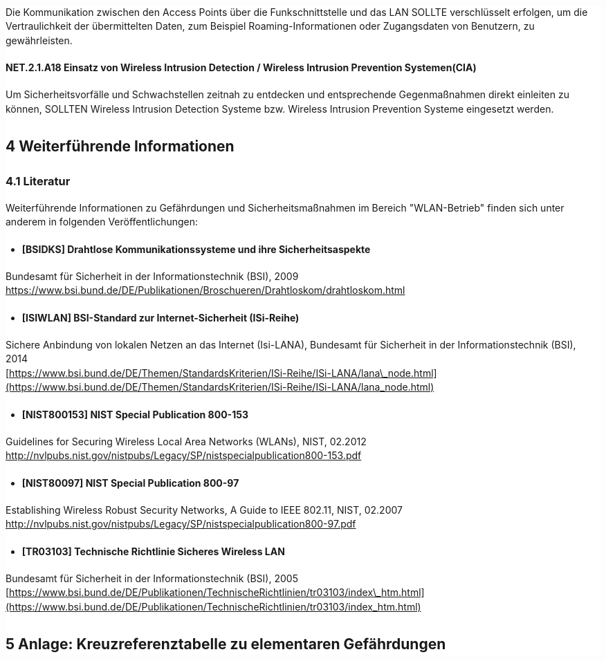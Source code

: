Die Kommunikation zwischen den Access Points über die Funkschnittstelle und das LAN SOLLTE verschlüsselt erfolgen, um die Vertraulichkeit der übermittelten Daten, zum Beispiel Roaming-Informationen oder Zugangsdaten von Benutzern, zu gewährleisten.

#### NET.2.1.A18 Einsatz von Wireless Intrusion Detection / Wireless Intrusion Prevention Systemen(CIA)

Um Sicherheitsvorfälle und Schwachstellen zeitnah zu entdecken und entsprechende Gegenmaßnahmen direkt einleiten zu können, SOLLTEN Wireless Intrusion Detection Systeme bzw. Wireless Intrusion Prevention Systeme eingesetzt werden.

4 Weiterführende Informationen
------------------------------

### 4.1 Literatur

Weiterführende Informationen zu Gefährdungen und Sicherheitsmaßnahmen im Bereich "WLAN-Betrieb" finden sich unter anderem in folgenden Veröffentlichungen:

* #### [BSIDKS] Drahtlose Kommunikationssysteme und ihre Sicherheitsaspekte

  

 Bundesamt für Sicherheit in der Informationstechnik (BSI), 2009 <https://www.bsi.bund.de/DE/Publikationen/Broschueren/Drahtloskom/drahtloskom.html>

 
* #### [ISIWLAN] BSI-Standard zur Internet-Sicherheit (ISi-Reihe)

  

 Sichere Anbindung von lokalen Netzen an das Internet (Isi-LANA), Bundesamt für Sicherheit in der Informationstechnik (BSI), 2014   
 [https://www.bsi.bund.de/DE/Themen/StandardsKriterien/ISi-Reihe/ISi-LANA/lana\_node.html](https://www.bsi.bund.de/DE/Themen/StandardsKriterien/ISi-Reihe/ISi-LANA/lana_node.html)

 
* #### [NIST800153] NIST Special Publication 800-153

  

 Guidelines for Securing Wireless Local Area Networks (WLANs), NIST, 02.2012 http://nvlpubs.nist.gov/nistpubs/Legacy/SP/nistspecialpublication800-153.pdf

 
* #### [NIST80097] NIST Special Publication 800-97

  

 Establishing Wireless Robust Security Networks, A Guide to IEEE 802.11, NIST, 02.2007  
 <http://nvlpubs.nist.gov/nistpubs/Legacy/SP/nistspecialpublication800-97.pdf>

 
* #### [TR03103] Technische Richtlinie Sicheres Wireless LAN

  

 Bundesamt für Sicherheit in der Informationstechnik (BSI), 2005 [https://www.bsi.bund.de/DE/Publikationen/TechnischeRichtlinien/tr03103/index\_htm.html](https://www.bsi.bund.de/DE/Publikationen/TechnischeRichtlinien/tr03103/index_htm.html)

 
5 Anlage: Kreuzreferenztabelle zu elementaren Gefährdungen
----------------------------------------------------------

